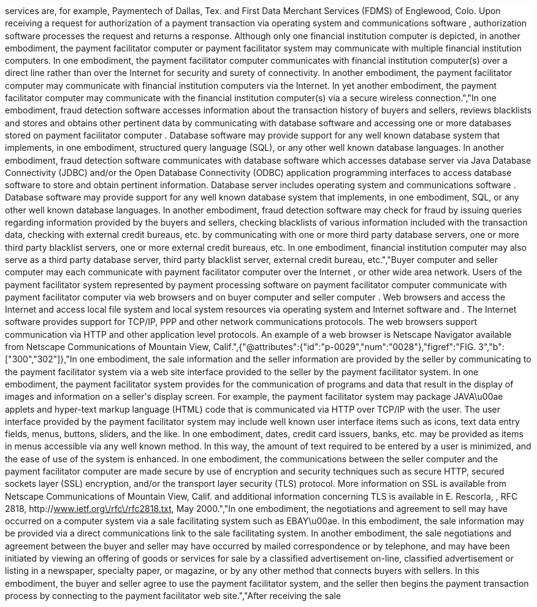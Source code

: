 services are, for example, Paymentech of Dallas, Tex. and First Data Merchant Services (FDMS) of Englewood, Colo. Upon receiving a request for authorization of a payment transaction via operating system and communications software , authorization software  processes the request and returns a response. Although only one financial institution computer is depicted, in another embodiment, the payment facilitator computer or payment facilitator system may communicate with multiple financial institution computers. In one embodiment, the payment facilitator computer communicates with financial institution computer(s) over a direct line rather than over the Internet for security and surety of connectivity. In another embodiment, the payment facilitator computer may communicate with financial institution computers via the Internet. In yet another embodiment, the payment facilitator computer may communicate with the financial institution computer(s) via a secure wireless connection.","In one embodiment, fraud detection software  accesses information about the transaction history of buyers and sellers, reviews blacklists and stores and obtains other pertinent data by communicating with database software  and accessing one or more databases stored on payment facilitator computer . Database software  may provide support for any well known database system that implements, in one embodiment, structured query language (SQL), or any other well known database languages. In another embodiment, fraud detection software  communicates with database software  which accesses database server  via Java Database Connectivity (JDBC) and\/or the Open Database Connectivity (ODBC) application programming interfaces to access database software  to store and obtain pertinent information. Database server  includes operating system and communications software . Database software  may provide support for any well known database system that implements, in one embodiment, SQL, or any other well known database languages. In another embodiment, fraud detection software  may check for fraud by issuing queries regarding information provided by the buyers and sellers, checking blacklists of various information included with the transaction data, checking with external credit bureaus, etc. by communicating with one or more third party database servers, one or more third party blacklist servers, one or more external credit bureaus, etc. In one embodiment, financial institution computer  may also serve as a third party database server, third party blacklist server, external credit bureau, etc.","Buyer computer  and seller computer  may each communicate with payment facilitator computer  over the Internet , or other wide area network. Users of the payment facilitator system represented by payment processing software  on payment facilitator computer  communicate with payment facilitator computer  via web browsers  and  on buyer computer  and seller computer . Web browsers  and  access the Internet  and access local file system and local system resources via operating system and Internet software  and . The Internet software provides support for TCP\/IP, PPP and other network communications protocols. The web browsers support communication via HTTP and other application level protocols. An example of a web browser is Netscape Navigator available from Netscape Communications of Mountain View, Calif.",{"@attributes":{"id":"p-0029","num":"0028"},"figref":"FIG. 3","b":["300","302"]},"In one embodiment, the sale information and the seller information are provided by the seller by communicating to the payment facilitator system via a web site interface provided to the seller by the payment facilitator system. In one embodiment, the payment facilitator system provides for the communication of programs and data that result in the display of images and information on a seller's display screen. For example, the payment facilitator system may package JAVA\u00ae applets and hyper-text markup language (HTML) code that is communicated via HTTP over TCP\/IP with the user. The user interface provided by the payment facilitator system may include well known user interface items such as icons, text data entry fields, menus, buttons, sliders, and the like. In one embodiment, dates, credit card issuers, banks, etc. may be provided as items in menus accessible via any well known method. In this way, the amount of text required to be entered by a user is minimized, and the ease of use of the system is enhanced. In one embodiment, the communications between the seller computer and the payment facilitator computer are made secure by use of encryption and security techniques such as secure HTTP, secured sockets layer (SSL) encryption, and\/or the transport layer security (TLS) protocol. More information on SSL is available from Netscape Communications of Mountain View, Calif. and additional information concerning TLS is available in E. Rescorla, , RFC 2818, http:\/\/www.ietf.org\/rfc\/rfc2818.txt, May 2000.","In one embodiment, the negotiations and agreement to sell may have occurred on a computer system via a sale facilitating system such as EBAY\u00ae. In this embodiment, the sale information may be provided via a direct communications link to the sale facilitating system. In another embodiment, the sale negotiations and agreement between the buyer and seller may have occurred by mailed correspondence or by telephone, and may have been initiated by viewing an offering of goods or services for sale by a classified advertisement on-line, classified advertisement or listing in a newspaper, specialty paper, or magazine, or by any other method that connects buyers with sellers. In this embodiment, the buyer and seller agree to use the payment facilitator system, and the seller then begins the payment transaction process by connecting to the payment facilitator web site.","After receiving the sale